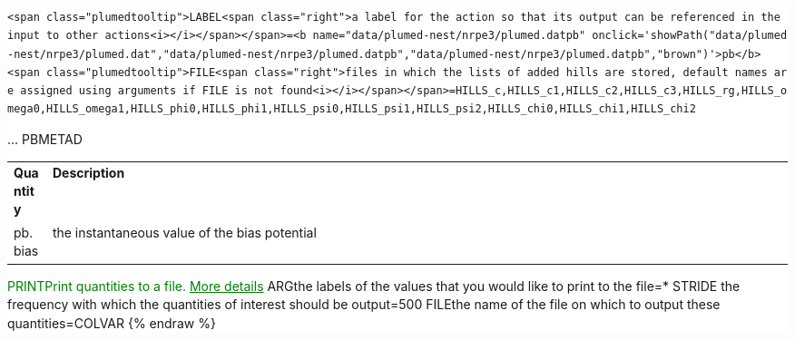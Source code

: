 	<span class="plumedtooltip">LABEL<span class="right">a label for the action so that its output can be referenced in the input to other actions<i></i></span></span>=<b name="data/plumed-nest/nrpe3/plumed.datpb" onclick='showPath("data/plumed-nest/nrpe3/plumed.dat","data/plumed-nest/nrpe3/plumed.datpb","data/plumed-nest/nrpe3/plumed.datpb","brown")'>pb</b>
	<span class="plumedtooltip">FILE<span class="right">files in which the lists of added hills are stored, default names are assigned using arguments if FILE is not found<i></i></span></span>=HILLS_c,HILLS_c1,HILLS_c2,HILLS_c3,HILLS_rg,HILLS_omega0,HILLS_omega1,HILLS_phi0,HILLS_phi1,HILLS_psi0,HILLS_psi1,HILLS_psi2,HILLS_chi0,HILLS_chi1,HILLS_chi2
... PBMETAD
<br/><span style="display:none;" id="data/plumed-nest/nrpe3/plumed.datpb">The PBMETAD action with label <b>pb</b> calculates the following quantities:<table  align="center" frame="void" width="95%" cellpadding="5%"><tr><td width="5%"><b> Quantity </b>  </td><td><b> Description </b> </td></tr><tr><td width="5%">pb.bias</td><td>the instantaneous value of the bias potential</td></tr></table></span><span class="plumedtooltip" style="color:green">PRINT<span class="right">Print quantities to a file. <a href="https://www.plumed.org/doc-master/user-doc/html/PRINT" style="color:green">More details</a><i></i></span></span> <span class="plumedtooltip">ARG<span class="right">the labels of the values that you would like to print to the file<i></i></span></span>=* <span class="plumedtooltip">STRIDE<span class="right"> the frequency with which the quantities of interest should be output<i></i></span></span>=500 <span class="plumedtooltip">FILE<span class="right">the name of the file on which to output these quantities<i></i></span></span>=COLVAR
</pre>
{% endraw %}
